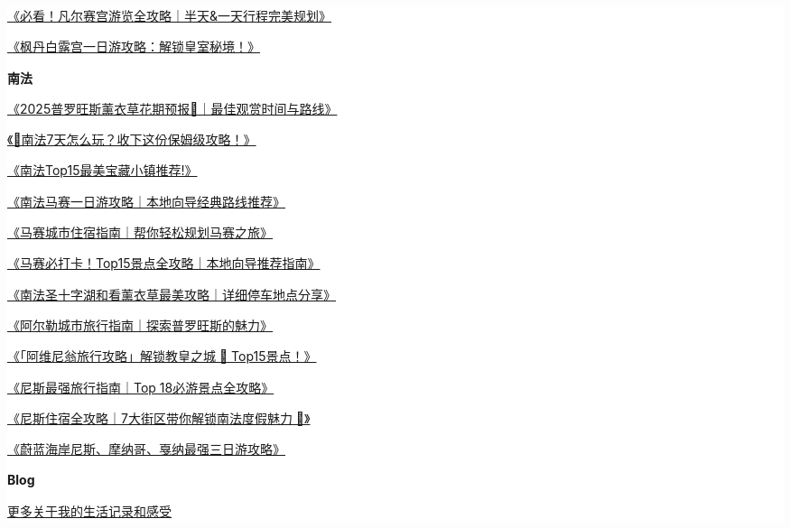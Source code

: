 [《必看！凡尔赛宫游览全攻略｜半天&一天行程完美规划》](https://aolitravel.com/paris/visit-versailles/)

[《枫丹白露宫一日游攻略：解锁皇室秘境！》](https://aolitravel.com/paris/visit-fontainebleau/)

**南法**

[《2025普罗旺斯薰衣草花期预报💜｜最佳观赏时间与路线》](https://aolitravel.com/south-of-france/visit-france-provence-lavender-season/)

[《🌟南法7天怎么玩？收下这份保姆级攻略！》](https://aolitravel.com/south-of-france/visit-south-france-7-day-trip/)

[《南法Top15最美宝藏小镇推荐!》](https://aolitravel.com/south-of-france/visit-south-france-top-15-villages/)

[《南法马赛一日游攻略｜本地向导经典路线推荐》](https://aolitravel.com/south-of-france/marseille-1day-trip/)

[《马赛城市住宿指南｜帮你轻松规划马赛之旅》](https://aolitravel.com/south-of-france/marseille-quartier-hotel-recommandation/)

[《马赛必打卡！Top15景点全攻略｜本地向导推荐指南》](https://aolitravel.com/south-of-france/visit-marseille-top15-things-to-do/)

[《南法圣十字湖和看薰衣草最美攻略｜详细停车地点分享》](https://aolitravel.com/south-of-france/visit-lavande-champ-saint-croix-verdon-moustiers-sainte-marie/#%EF%B8%8F-%E7%9C%8B%E6%B9%96%E6%94%BB%E7%95%A5)

[《阿尔勒城市旅行指南｜探索普罗旺斯的魅力》](https://aolitravel.com/south-of-france/visit-arles-city-guide/)

[《「阿维尼翁旅行攻略」解锁教皇之城 🏰 Top15景点！》](https://aolitravel.com/south-of-france/visit-avignon-city-guide-top-15-things-to-do/)

[《尼斯最强旅行指南｜Top 18必游景点全攻略》](https://aolitravel.com/south-of-france/nice-top-18-things-to-do/)

[《尼斯住宿全攻略｜7大街区带你解锁南法度假魅力 🌊》](https://aolitravel.com/south-of-france/where-to-stay-in-nice-top7-quariters-hotel-recommandation/)

[《蔚蓝海岸尼斯、摩纳哥、戛纳最强三日游攻略》](https://aolitravel.com/south-of-france/nice-eze-monaco-menton-cannes-3days-trip/)

**Blog**

[更多关于我的生活记录和感受](https://aolitravel.com/blog/)
